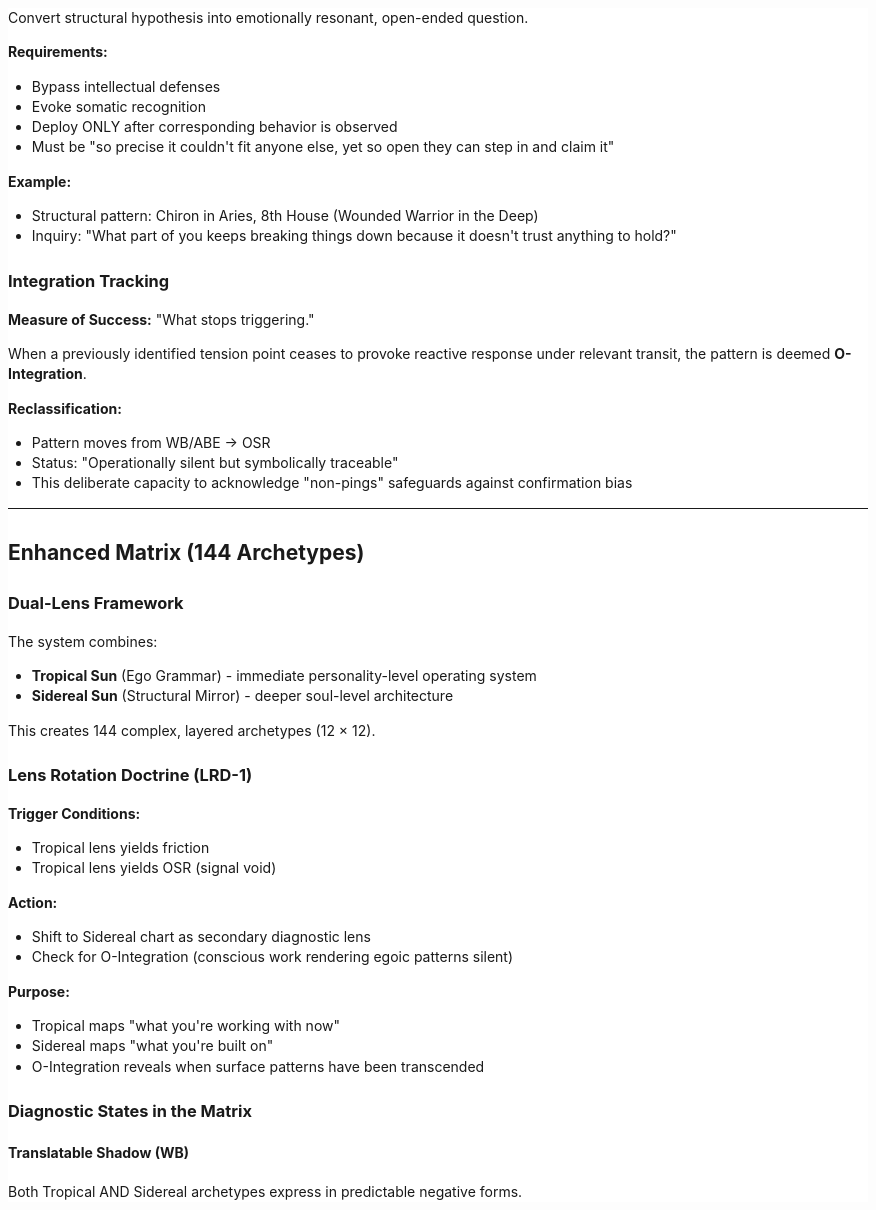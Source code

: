Convert structural hypothesis into emotionally resonant, open-ended question.

**Requirements:**
- Bypass intellectual defenses
- Evoke somatic recognition
- Deploy ONLY after corresponding behavior is observed
- Must be "so precise it couldn't fit anyone else, yet so open they can step in and claim it"

**Example:**
- Structural pattern: Chiron in Aries, 8th House (Wounded Warrior in the Deep)
- Inquiry: "What part of you keeps breaking things down because it doesn't trust anything to hold?"

### Integration Tracking

**Measure of Success:** "What stops triggering."

When a previously identified tension point ceases to provoke reactive response under relevant transit, the pattern is deemed **O-Integration**.

**Reclassification:**
- Pattern moves from WB/ABE → OSR
- Status: "Operationally silent but symbolically traceable"
- This deliberate capacity to acknowledge "non-pings" safeguards against confirmation bias

---

## Enhanced Matrix (144 Archetypes)

### Dual-Lens Framework

The system combines:
- **Tropical Sun** (Ego Grammar) - immediate personality-level operating system
- **Sidereal Sun** (Structural Mirror) - deeper soul-level architecture

This creates 144 complex, layered archetypes (12 × 12).

### Lens Rotation Doctrine (LRD-1)

**Trigger Conditions:**
- Tropical lens yields friction
- Tropical lens yields OSR (signal void)

**Action:**
- Shift to Sidereal chart as secondary diagnostic lens
- Check for O-Integration (conscious work rendering egoic patterns silent)

**Purpose:**
- Tropical maps "what you're working with now"
- Sidereal maps "what you're built on"
- O-Integration reveals when surface patterns have been transcended

### Diagnostic States in the Matrix

#### Translatable Shadow (WB)
Both Tropical AND Sidereal archetypes express in predictable negative forms.
